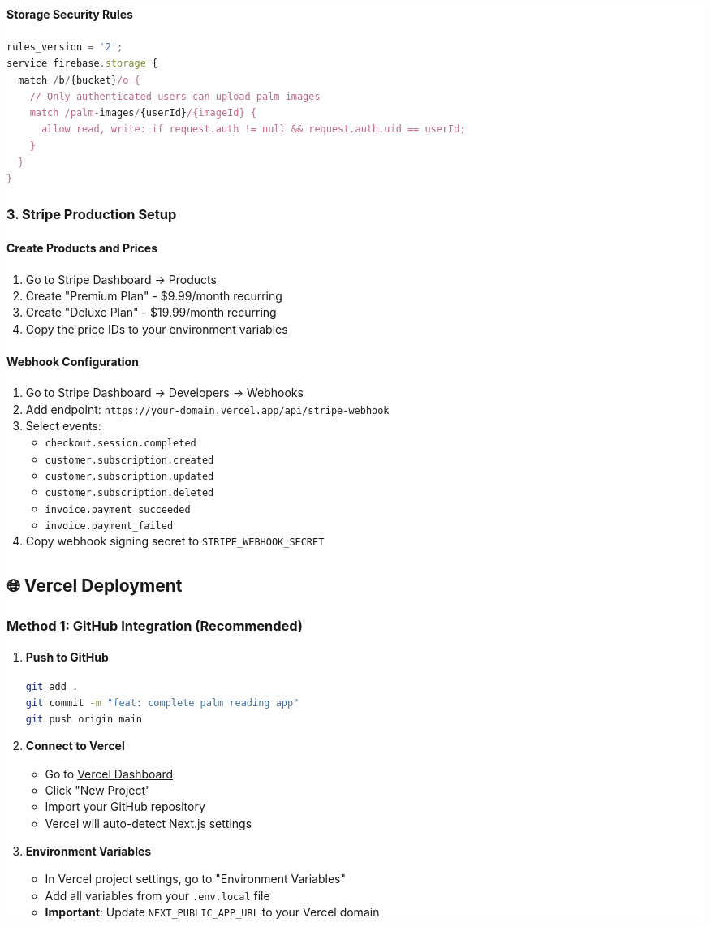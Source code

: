 #### Storage Security Rules
```javascript
rules_version = '2';
service firebase.storage {
  match /b/{bucket}/o {
    // Only authenticated users can upload palm images
    match /palm-images/{userId}/{imageId} {
      allow read, write: if request.auth != null && request.auth.uid == userId;
    }
  }
}
```

### 3. Stripe Production Setup

#### Create Products and Prices
1. Go to Stripe Dashboard → Products
2. Create "Premium Plan" - $9.99/month recurring
3. Create "Deluxe Plan" - $19.99/month recurring
4. Copy the price IDs to your environment variables

#### Webhook Configuration
1. Go to Stripe Dashboard → Developers → Webhooks
2. Add endpoint: `https://your-domain.vercel.app/api/stripe-webhook`
3. Select events:
   - `checkout.session.completed`
   - `customer.subscription.created`
   - `customer.subscription.updated`
   - `customer.subscription.deleted`
   - `invoice.payment_succeeded`
   - `invoice.payment_failed`
4. Copy webhook signing secret to `STRIPE_WEBHOOK_SECRET`

## 🌐 Vercel Deployment

### Method 1: GitHub Integration (Recommended)

1. **Push to GitHub**
   ```bash
   git add .
   git commit -m "feat: complete palm reading app"
   git push origin main
   ```

2. **Connect to Vercel**
   - Go to [Vercel Dashboard](https://vercel.com/dashboard)
   - Click "New Project"
   - Import your GitHub repository
   - Vercel will auto-detect Next.js settings

3. **Environment Variables**
   - In Vercel project settings, go to "Environment Variables"
   - Add all variables from your `.env.local` file
   - **Important**: Update `NEXT_PUBLIC_APP_URL` to your Vercel domain
